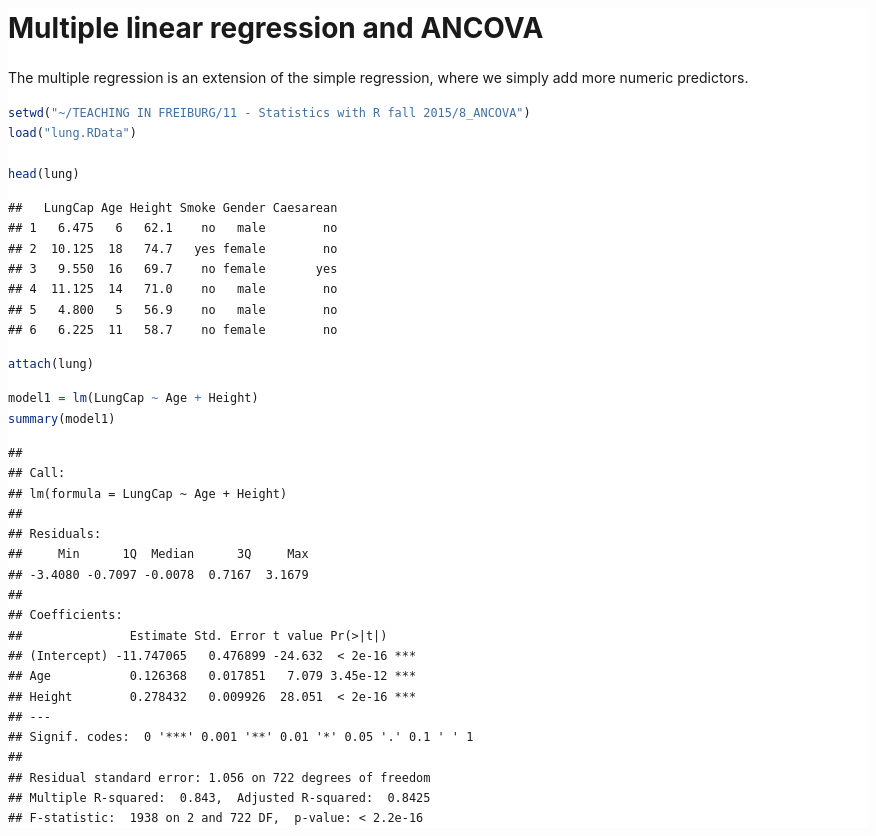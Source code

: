 # Multiple linear regression and ANCOVA

The multiple regression is an extension of the simple regression, where we simply add more numeric predictors.


```r
setwd("~/TEACHING IN FREIBURG/11 - Statistics with R fall 2015/8_ANCOVA")
load("lung.RData")

head(lung)
```

```
##   LungCap Age Height Smoke Gender Caesarean
## 1   6.475   6   62.1    no   male        no
## 2  10.125  18   74.7   yes female        no
## 3   9.550  16   69.7    no female       yes
## 4  11.125  14   71.0    no   male        no
## 5   4.800   5   56.9    no   male        no
## 6   6.225  11   58.7    no female        no
```

```r
attach(lung)
```



```r
model1 = lm(LungCap ~ Age + Height)
summary(model1)
```

```
## 
## Call:
## lm(formula = LungCap ~ Age + Height)
## 
## Residuals:
##     Min      1Q  Median      3Q     Max 
## -3.4080 -0.7097 -0.0078  0.7167  3.1679 
## 
## Coefficients:
##               Estimate Std. Error t value Pr(>|t|)    
## (Intercept) -11.747065   0.476899 -24.632  < 2e-16 ***
## Age           0.126368   0.017851   7.079 3.45e-12 ***
## Height        0.278432   0.009926  28.051  < 2e-16 ***
## ---
## Signif. codes:  0 '***' 0.001 '**' 0.01 '*' 0.05 '.' 0.1 ' ' 1
## 
## Residual standard error: 1.056 on 722 degrees of freedom
## Multiple R-squared:  0.843,	Adjusted R-squared:  0.8425 
## F-statistic:  1938 on 2 and 722 DF,  p-value: < 2.2e-16
```
